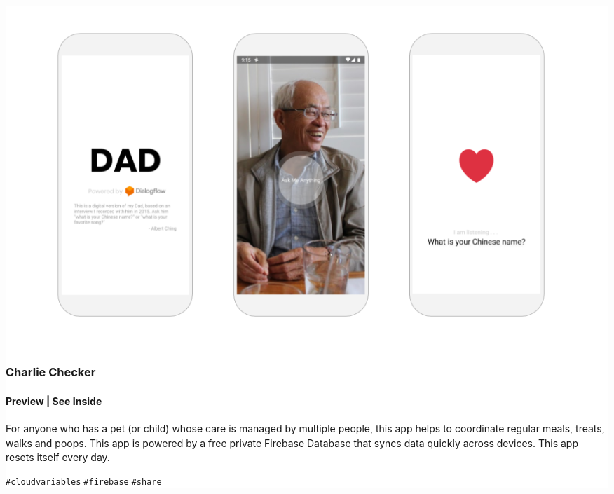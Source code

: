 ![For this family, this app is priceless so that dad can sing his story in his own words](.gitbook/assets/thunkable-docs-exhibits-19.png)

### Charlie Checker

#### ****[**Preview**](https://x.thunkable.com/projectPage/5d3b76ebc2dc714ed6788107)** | **[**See Inside**](https://x.thunkable.com/projects/5d3b76ebc2dc714ed6788107/project/properties/designer/)****

For anyone who has a pet (or child) whose care is managed by multiple people, this app helps to coordinate regular meals, treats, walks and poops. This app is powered by a [free private Firebase Database](realtime-db.md#create-your-free-firebase-project-and-account) that syncs data quickly across devices. This app resets itself every day.

`#cloudvariables` `#firebase` `#share`&#x20;
